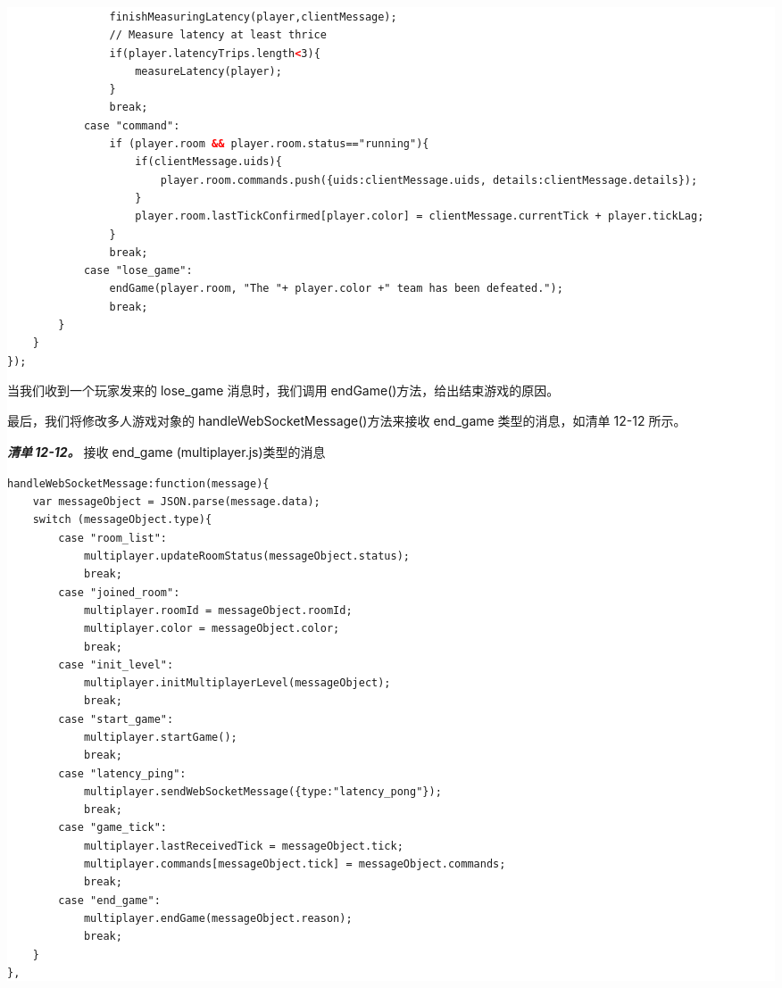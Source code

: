 ```html
                finishMeasuringLatency(player,clientMessage);
                // Measure latency at least thrice
                if(player.latencyTrips.length<3){
                    measureLatency(player);
                }
                break;
            case "command":
                if (player.room && player.room.status=="running"){
                    if(clientMessage.uids){
                        player.room.commands.push({uids:clientMessage.uids, details:clientMessage.details});
                    }
                    player.room.lastTickConfirmed[player.color] = clientMessage.currentTick + player.tickLag;
                }
                break;
            case "lose_game":
                endGame(player.room, "The "+ player.color +" team has been defeated.");
                break;
        }
    }
});
```

当我们收到一个玩家发来的 lose_game 消息时，我们调用 endGame()方法，给出结束游戏的原因。

最后，我们将修改多人游戏对象的 handleWebSocketMessage()方法来接收 end_game 类型的消息，如清单 12-12 所示。

***清单 12-12。*** 接收 end_game (multiplayer.js)类型的消息

```html
handleWebSocketMessage:function(message){
    var messageObject = JSON.parse(message.data);
    switch (messageObject.type){
        case "room_list":
            multiplayer.updateRoomStatus(messageObject.status);
            break;
        case "joined_room":
            multiplayer.roomId = messageObject.roomId;
            multiplayer.color = messageObject.color;
            break;
        case "init_level":
            multiplayer.initMultiplayerLevel(messageObject);
            break;
        case "start_game":
            multiplayer.startGame();
            break;
        case "latency_ping":
            multiplayer.sendWebSocketMessage({type:"latency_pong"});
            break;
        case "game_tick":
            multiplayer.lastReceivedTick = messageObject.tick;
            multiplayer.commands[messageObject.tick] = messageObject.commands;
            break;
        case "end_game":
            multiplayer.endGame(messageObject.reason);
            break;
    }
},
```
